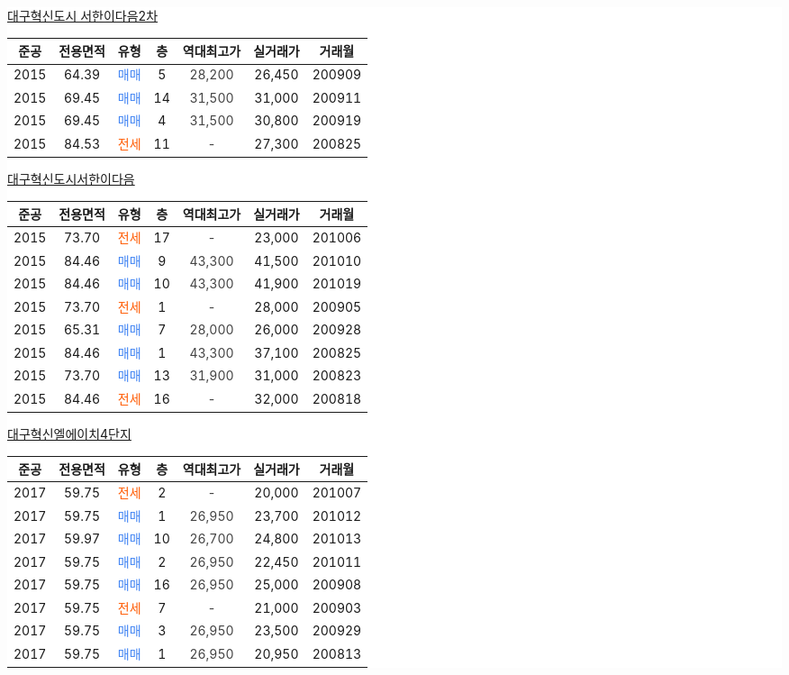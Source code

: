 [대구혁신도시 서한이다음2차](https://search.naver.com/search.naver?query=%EB%8C%80%EA%B5%AC%EA%B4%91%EC%97%AD%EC%8B%9C+%EB%8F%99%EA%B5%AC+%EA%B0%81%EC%82%B0%EB%8F%99+%EB%8C%80%EA%B5%AC%ED%98%81%EC%8B%A0%EB%8F%84%EC%8B%9C+%EC%84%9C%ED%95%9C%EC%9D%B4%EB%8B%A4%EC%9D%8C2%EC%B0%A8)

|준공|전용면적|유형|층|역대최고가|실거래가|거래월|
|:---:|:---:|:---:|:---:|:---:|:---:|:---:|
|2015|64.39|<span style="color:#4285f3">매매</span>|5|<span style="color:#444444">28,200</span>|26,450|200909|
|2015|69.45|<span style="color:#4285f3">매매</span>|14|<span style="color:#444444">31,500</span>|31,000|200911|
|2015|69.45|<span style="color:#4285f3">매매</span>|4|<span style="color:#444444">31,500</span>|30,800|200919|
|2015|84.53|<span style="color:#ff5a00">전세</span>|11|<span style="color:#444444">-</span>|27,300|200825|

[대구혁신도시서한이다음](https://search.naver.com/search.naver?query=%EB%8C%80%EA%B5%AC%EA%B4%91%EC%97%AD%EC%8B%9C+%EB%8F%99%EA%B5%AC+%EA%B0%81%EC%82%B0%EB%8F%99+%EB%8C%80%EA%B5%AC%ED%98%81%EC%8B%A0%EB%8F%84%EC%8B%9C%EC%84%9C%ED%95%9C%EC%9D%B4%EB%8B%A4%EC%9D%8C)

|준공|전용면적|유형|층|역대최고가|실거래가|거래월|
|:---:|:---:|:---:|:---:|:---:|:---:|:---:|
|2015|73.70|<span style="color:#ff5a00">전세</span>|17|<span style="color:#444444">-</span>|23,000|201006|
|2015|84.46|<span style="color:#4285f3">매매</span>|9|<span style="color:#444444">43,300</span>|41,500|201010|
|2015|84.46|<span style="color:#4285f3">매매</span>|10|<span style="color:#444444">43,300</span>|41,900|201019|
|2015|73.70|<span style="color:#ff5a00">전세</span>|1|<span style="color:#444444">-</span>|28,000|200905|
|2015|65.31|<span style="color:#4285f3">매매</span>|7|<span style="color:#444444">28,000</span>|26,000|200928|
|2015|84.46|<span style="color:#4285f3">매매</span>|1|<span style="color:#444444">43,300</span>|37,100|200825|
|2015|73.70|<span style="color:#4285f3">매매</span>|13|<span style="color:#444444">31,900</span>|31,000|200823|
|2015|84.46|<span style="color:#ff5a00">전세</span>|16|<span style="color:#444444">-</span>|32,000|200818|


<script async src="//pagead2.googlesyndication.com/pagead/js/adsbygoogle.js"></script>

<ins class="adsbygoogle"
     style="display:block"
     data-ad-client="ca-pub-2446590836940007"
     data-ad-slot="1659523306"
     data-ad-format="auto"
     data-full-width-responsive="true"></ins>
<script>
(adsbygoogle = window.adsbygoogle || []).push({});
</script>


[대구혁신엘에이치4단지](https://search.naver.com/search.naver?query=%EB%8C%80%EA%B5%AC%EA%B4%91%EC%97%AD%EC%8B%9C+%EB%8F%99%EA%B5%AC+%EA%B0%81%EC%82%B0%EB%8F%99+%EB%8C%80%EA%B5%AC%ED%98%81%EC%8B%A0%EC%97%98%EC%97%90%EC%9D%B4%EC%B9%984%EB%8B%A8%EC%A7%80)

|준공|전용면적|유형|층|역대최고가|실거래가|거래월|
|:---:|:---:|:---:|:---:|:---:|:---:|:---:|
|2017|59.75|<span style="color:#ff5a00">전세</span>|2|<span style="color:#444444">-</span>|20,000|201007|
|2017|59.75|<span style="color:#4285f3">매매</span>|1|<span style="color:#444444">26,950</span>|23,700|201012|
|2017|59.97|<span style="color:#4285f3">매매</span>|10|<span style="color:#444444">26,700</span>|24,800|201013|
|2017|59.75|<span style="color:#4285f3">매매</span>|2|<span style="color:#444444">26,950</span>|22,450|201011|
|2017|59.75|<span style="color:#4285f3">매매</span>|16|<span style="color:#444444">26,950</span>|25,000|200908|
|2017|59.75|<span style="color:#ff5a00">전세</span>|7|<span style="color:#444444">-</span>|21,000|200903|
|2017|59.75|<span style="color:#4285f3">매매</span>|3|<span style="color:#444444">26,950</span>|23,500|200929|
|2017|59.75|<span style="color:#4285f3">매매</span>|1|<span style="color:#444444">26,950</span>|20,950|200813|